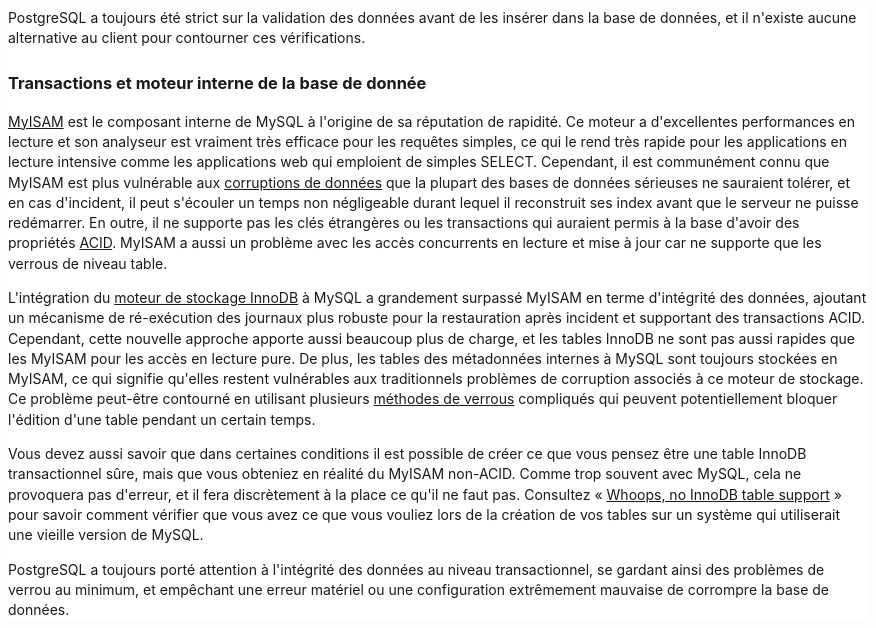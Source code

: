 </p>

<p>

PostgreSQL a toujours été strict sur la validation des données avant de les insérer dans la base de données, et il n'existe aucune alternative au client pour contourner ces vérifications.

</p>

<h3>Transactions et moteur interne de la base de donnée</h3>

<p>

<a href="http://dev.mysql.com/doc/refman/5.0/fr/myisam-storage-engine.html" target="_blank">MyISAM</a> est le composant interne de MySQL à l'origine de sa réputation de rapidité. Ce moteur a d'excellentes performances en lecture et son analyseur est vraiment très efficace pour les requêtes simples, ce qui le rend très rapide pour les applications en lecture intensive comme les applications web qui emploient de simples SELECT. Cependant, il est communément connu que MyISAM est plus vulnérable aux <a href="http://dev.mysql.com/doc/refman/5.0/fr/corrupted-myisam-tables.html" target="_blank">corruptions de données</a> que la plupart des bases de données sérieuses ne sauraient tolérer, et en cas d'incident, il peut s'écouler un temps non négligeable durant lequel il reconstruit ses index avant que le serveur ne puisse redémarrer. En outre, il ne supporte pas les clés étrangères ou les transactions qui auraient permis à la base d'avoir des propriétés <a href="http://fr.wikipedia.org/wiki/Propri%C3%A9t%C3%A9s_ACID" target="_blank">ACID</a>. MyISAM a aussi un problème avec les accès concurrents en lecture et mise à jour car ne supporte que les verrous de niveau table.

</p>

<p>

L'intégration du <a href="http://dev.mysql.com/doc/refman/5.0/fr/innodb.html" target="_blank">moteur de stockage InnoDB</a> à MySQL a grandement surpassé MyISAM en terme d'intégrité des données, ajoutant un mécanisme de ré-exécution des journaux plus robuste pour la restauration après incident et supportant des transactions ACID. Cependant, cette nouvelle approche apporte aussi beaucoup plus de charge, et les tables InnoDB ne sont pas aussi rapides que les MyISAM pour les accès en lecture pure. De plus, les tables des métadonnées internes à MySQL sont toujours stockées en MyISAM, ce qui signifie qu'elles restent vulnérables aux traditionnels problèmes de corruption associés à ce moteur de stockage. Ce problème peut-être contourné en utilisant plusieurs <a href="http://forge.mysql.com/wiki/MySQL_Internals_Data_and_meta-data_locking" target="_blank">méthodes de verrous</a> compliqués qui peuvent potentiellement bloquer l'édition d'une table pendant un certain temps.

</p>

<p>

Vous devez aussi savoir que dans certaines conditions il est possible de créer ce que vous pensez être une table InnoDB transactionnel sûre, mais que vous obteniez en réalité du MyISAM non-ACID. Comme trop souvent avec MySQL, cela ne provoquera pas d'erreur, et il fera discrètement à la place ce qu'il ne faut pas. Consultez «&nbsp;<a href="http://sql-info.de/en/mysql/database-definition.html#2_4" target="_blank">Whoops, no InnoDB table support</a>&nbsp;» pour savoir comment vérifier que vous avez ce que vous vouliez lors de la création de vos tables sur un système qui utiliserait une vieille version de MySQL.

</p>

<p>

PostgreSQL a toujours porté attention à l'intégrité des données au niveau transactionnel, se gardant ainsi des problèmes de verrou au minimum, et empêchant une erreur matériel ou une configuration extrêmement mauvaise de corrompre la base de données.
